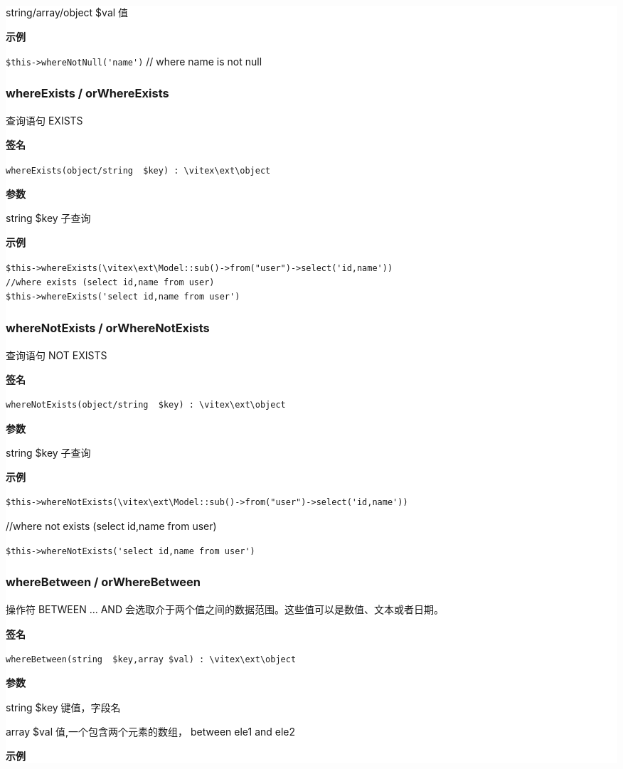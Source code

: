 string/array/object $val 值   

**示例**   

`$this->whereNotNull('name')` // where name is not null 

### whereExists / orWhereExists

查询语句 EXISTS    

**签名**   

`whereExists(object/string  $key) : \vitex\ext\object`   

**参数**   

string $key 子查询   

**示例**   

``` 
$this->whereExists(\vitex\ext\Model::sub()->from("user")->select('id,name')) 
//where exists (select id,name from user)   
$this->whereExists('select id,name from user')     
```

### whereNotExists / orWhereNotExists

查询语句 NOT EXISTS    

**签名**   

`whereNotExists(object/string  $key) : \vitex\ext\object`   

**参数**   

string $key 子查询   

**示例**   

`$this->whereNotExists(\vitex\ext\Model::sub()->from("user")->select('id,name')) `   

//where not exists (select id,name from user)   

`$this->whereNotExists('select id,name from user') `     

### whereBetween / orWhereBetween

操作符 BETWEEN ... AND 会选取介于两个值之间的数据范围。这些值可以是数值、文本或者日期。   

**签名**   

`whereBetween(string  $key,array $val) : \vitex\ext\object`   

**参数**   

string $key 键值，字段名   

array $val 值,一个包含两个元素的数组， between ele1 and ele2   

**示例**   
